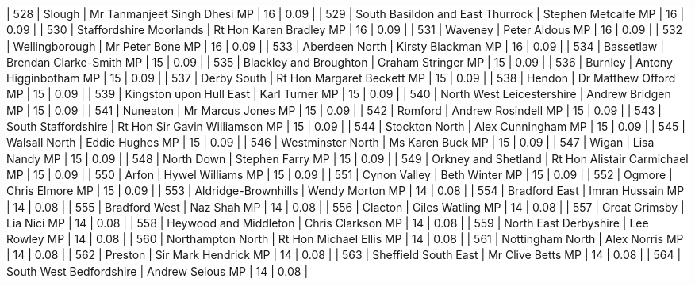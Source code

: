 | 528 | Slough | Mr Tanmanjeet Singh Dhesi MP | 16 | 0.09 |
| 529 | South Basildon and East Thurrock | Stephen Metcalfe MP | 16 | 0.09 |
| 530 | Staffordshire Moorlands | Rt Hon Karen Bradley MP | 16 | 0.09 |
| 531 | Waveney | Peter Aldous MP | 16 | 0.09 |
| 532 | Wellingborough | Mr Peter Bone MP | 16 | 0.09 |
| 533 | Aberdeen North | Kirsty Blackman MP | 16 | 0.09 |
| 534 | Bassetlaw | Brendan Clarke-Smith MP | 15 | 0.09 |
| 535 | Blackley and Broughton | Graham Stringer MP | 15 | 0.09 |
| 536 | Burnley | Antony Higginbotham MP | 15 | 0.09 |
| 537 | Derby South | Rt Hon Margaret Beckett MP | 15 | 0.09 |
| 538 | Hendon | Dr Matthew Offord MP | 15 | 0.09 |
| 539 | Kingston upon Hull East | Karl Turner MP | 15 | 0.09 |
| 540 | North West Leicestershire | Andrew Bridgen MP | 15 | 0.09 |
| 541 | Nuneaton | Mr Marcus Jones MP | 15 | 0.09 |
| 542 | Romford | Andrew Rosindell MP | 15 | 0.09 |
| 543 | South Staffordshire | Rt Hon Sir Gavin Williamson MP | 15 | 0.09 |
| 544 | Stockton North | Alex Cunningham MP | 15 | 0.09 |
| 545 | Walsall North | Eddie Hughes MP | 15 | 0.09 |
| 546 | Westminster North | Ms Karen Buck MP | 15 | 0.09 |
| 547 | Wigan | Lisa Nandy MP | 15 | 0.09 |
| 548 | North Down | Stephen Farry MP | 15 | 0.09 |
| 549 | Orkney and Shetland | Rt Hon Alistair Carmichael MP | 15 | 0.09 |
| 550 | Arfon | Hywel Williams MP | 15 | 0.09 |
| 551 | Cynon Valley | Beth Winter MP | 15 | 0.09 |
| 552 | Ogmore | Chris Elmore MP | 15 | 0.09 |
| 553 | Aldridge-Brownhills | Wendy Morton MP | 14 | 0.08 |
| 554 | Bradford East | Imran Hussain MP | 14 | 0.08 |
| 555 | Bradford West | Naz Shah MP | 14 | 0.08 |
| 556 | Clacton | Giles Watling MP | 14 | 0.08 |
| 557 | Great Grimsby | Lia Nici MP | 14 | 0.08 |
| 558 | Heywood and Middleton | Chris Clarkson MP | 14 | 0.08 |
| 559 | North East Derbyshire | Lee Rowley MP | 14 | 0.08 |
| 560 | Northampton North | Rt Hon Michael Ellis MP | 14 | 0.08 |
| 561 | Nottingham North | Alex Norris MP | 14 | 0.08 |
| 562 | Preston | Sir Mark Hendrick MP | 14 | 0.08 |
| 563 | Sheffield South East | Mr Clive Betts MP | 14 | 0.08 |
| 564 | South West Bedfordshire | Andrew Selous MP | 14 | 0.08 |